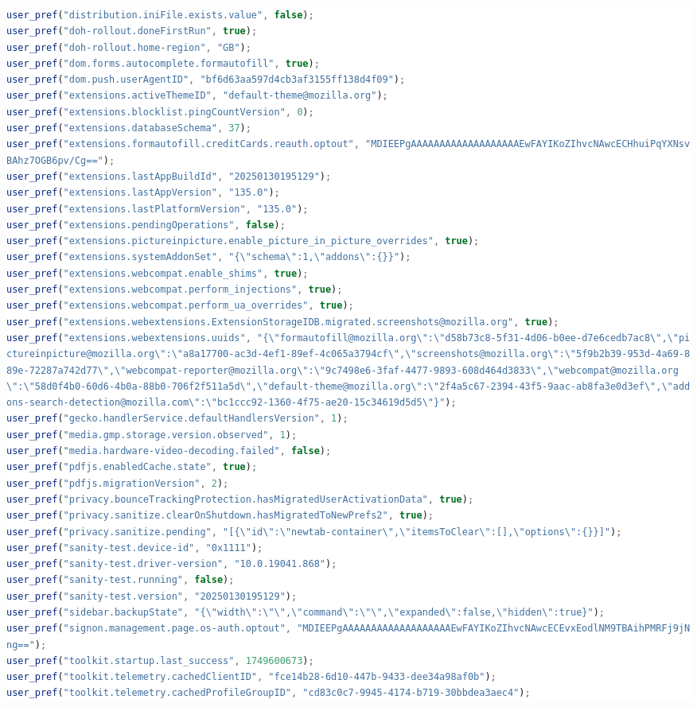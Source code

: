 ```javascript
user_pref("distribution.iniFile.exists.value", false);
user_pref("doh-rollout.doneFirstRun", true);
user_pref("doh-rollout.home-region", "GB");
user_pref("dom.forms.autocomplete.formautofill", true);
user_pref("dom.push.userAgentID", "bf6d63aa597d4cb3af3155ff138d4f09");
user_pref("extensions.activeThemeID", "default-theme@mozilla.org");
user_pref("extensions.blocklist.pingCountVersion", 0);
user_pref("extensions.databaseSchema", 37);
user_pref("extensions.formautofill.creditCards.reauth.optout", "MDIEEPgAAAAAAAAAAAAAAAAAAAEwFAYIKoZIhvcNAwcECHhuiPqYXNsvBAhz7OGB6pv/Cg==");
user_pref("extensions.lastAppBuildId", "20250130195129");
user_pref("extensions.lastAppVersion", "135.0");
user_pref("extensions.lastPlatformVersion", "135.0");
user_pref("extensions.pendingOperations", false);
user_pref("extensions.pictureinpicture.enable_picture_in_picture_overrides", true);
user_pref("extensions.systemAddonSet", "{\"schema\":1,\"addons\":{}}");
user_pref("extensions.webcompat.enable_shims", true);
user_pref("extensions.webcompat.perform_injections", true);
user_pref("extensions.webcompat.perform_ua_overrides", true);
user_pref("extensions.webextensions.ExtensionStorageIDB.migrated.screenshots@mozilla.org", true);
user_pref("extensions.webextensions.uuids", "{\"formautofill@mozilla.org\":\"d58b73c8-5f31-4d06-b0ee-d7e6cedb7ac8\",\"pictureinpicture@mozilla.org\":\"a8a17700-ac3d-4ef1-89ef-4c065a3794cf\",\"screenshots@mozilla.org\":\"5f9b2b39-953d-4a69-889e-72287a742d77\",\"webcompat-reporter@mozilla.org\":\"9c7498e6-3faf-4477-9893-608d464d3833\",\"webcompat@mozilla.org\":\"58d0f4b0-60d6-4b0a-88b0-706f2f511a5d\",\"default-theme@mozilla.org\":\"2f4a5c67-2394-43f5-9aac-ab8fa3e0d3ef\",\"addons-search-detection@mozilla.com\":\"bc1ccc92-1360-4f75-ae20-15c34619d5d5\"}");
user_pref("gecko.handlerService.defaultHandlersVersion", 1);
user_pref("media.gmp.storage.version.observed", 1);
user_pref("media.hardware-video-decoding.failed", false);
user_pref("pdfjs.enabledCache.state", true);
user_pref("pdfjs.migrationVersion", 2);
user_pref("privacy.bounceTrackingProtection.hasMigratedUserActivationData", true);
user_pref("privacy.sanitize.clearOnShutdown.hasMigratedToNewPrefs2", true);
user_pref("privacy.sanitize.pending", "[{\"id\":\"newtab-container\",\"itemsToClear\":[],\"options\":{}}]");
user_pref("sanity-test.device-id", "0x1111");
user_pref("sanity-test.driver-version", "10.0.19041.868");
user_pref("sanity-test.running", false);
user_pref("sanity-test.version", "20250130195129");
user_pref("sidebar.backupState", "{\"width\":\"\",\"command\":\"\",\"expanded\":false,\"hidden\":true}");
user_pref("signon.management.page.os-auth.optout", "MDIEEPgAAAAAAAAAAAAAAAAAAAEwFAYIKoZIhvcNAwcECEvxEodlNM9TBAihPMRFj9jNng==");
user_pref("toolkit.startup.last_success", 1749600673);
user_pref("toolkit.telemetry.cachedClientID", "fce14b28-6d10-447b-9433-dee34a98af0b");
user_pref("toolkit.telemetry.cachedProfileGroupID", "cd83c0c7-9945-4174-b719-30bbdea3aec4");
```